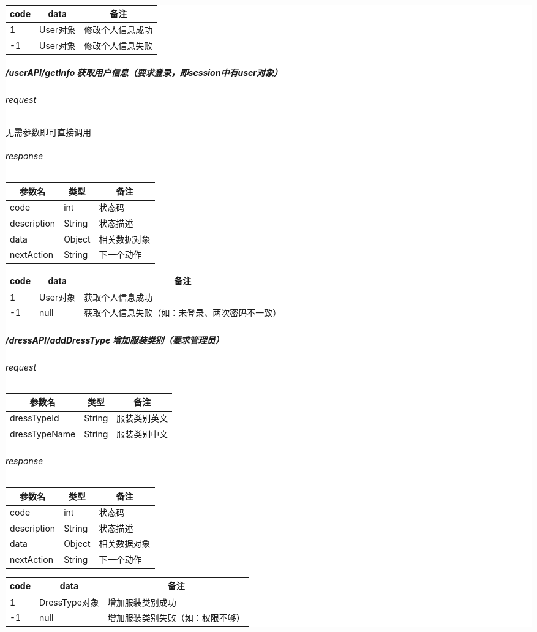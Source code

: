 |code		|data		|备注				|
|-----------|-----------|-------------------|
|1			|User对象	|修改个人信息成功	|
|-1			|User对象	|修改个人信息失败	|

##### /userAPI/getInfo	获取用户信息（要求登录，即session中有user对象）
###### request

无需参数即可直接调用

###### response

|参数名		|类型		|备注		|
|-----------|-----------|-----------|
|code		|int		|状态码		|
|description|String		|状态描述	|
|data		|Object		|相关数据对象|
|nextAction	|String 	|下一个动作	|

|code		|data		|备注				|
|-----------|-----------|-------------------|
|1			|User对象	|获取个人信息成功	|
|-1			|null		|获取个人信息失败（如：未登录、两次密码不一致）|

##### /dressAPI/addDressType	增加服装类别（要求管理员）
###### request

|参数名			|类型		|备注		|
|---------------|-----------|-----------|
|dressTypeId	|String		|服装类别英文|
|dressTypeName	|String		|服装类别中文|

###### response

|参数名		|类型		|备注		|
|-----------|-----------|-----------|
|code		|int		|状态码		|
|description|String		|状态描述	|
|data		|Object		|相关数据对象|
|nextAction	|String 	|下一个动作	|

|code		|data		|备注				|
|-----------|-----------|-------------------|
|1			|DressType对象	|增加服装类别成功	|
|-1			|null		|增加服装类别失败（如：权限不够）|
